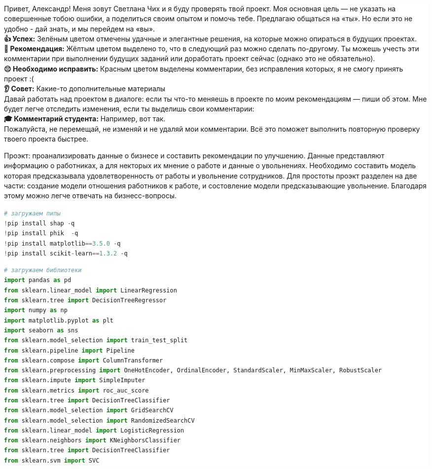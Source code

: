 <div class="alert alert-info">
Привет, Александр! Меня зовут Светлана Чих и я буду проверять твой проект. Моя основная цель — не указать на совершенные тобою ошибки, а поделиться своим опытом и помочь тебе. Предлагаю общаться на «ты». Но если это не удобно - дай знать, и мы перейдем на «вы».

<div class="alert alert-success">
<b>👍 Успех:</b> Зелёным цветом отмечены удачные и элегантные решения, на которые можно опираться в будущих проектах.
</div>
<div class="alert alert-warning">
<b>🤔 Рекомендация:</b> Жёлтым цветом выделено то, что в следующий раз можно сделать по-другому. Ты можешь учесть эти комментарии при выполнении будущих заданий или доработать проект сейчас (однако это не обязательно).
</div>
<div class="alert alert-danger">
<b>😔 Необходимо исправить:</b> Красным цветом выделены комментарии, без исправления которых, я не смогу принять проект :(
</div>
<div class="alert alert-info">
<b>👂 Совет:</b> Какие-то дополнительные материалы
</div>
Давай работать над проектом в диалоге: если ты что-то меняешь в проекте по моим рекомендациям — пиши об этом.
Мне будет легче отследить изменения, если ты выделишь свои комментарии:
<div class="alert alert-info"> <b>🎓 Комментарий студента:</b> Например, вот так.</div>
Пожалуйста, не перемещай, не изменяй и не удаляй мои комментарии. Всё это поможет выполнить повторную проверку твоего проекта быстрее.
 </div>

Проэкт: проанализировать данные о бизнесе и составить рекомендации по улучшению. Данные представляют информацию о работниках, а для некторых их мнение о работе и данные о увольнениях. Необходимо составить модель которая предсказывала удовлетворенность от работы и увольнение сотрудников. Для простоты проэкт разделен на две части: создание модели отношения работников к работе, и состовление модели предсказывающие увольнение. Благодаря этому можно легче отвечать на бизнесс-вопросы.


```python
# загружаем пипы
!pip install shap -q
!pip install phik  -q
!pip install matplotlib==3.5.0 -q
!pip install scikit-learn==1.3.2 -q
```


```python
# загружаем библиотеки
import pandas as pd
from sklearn.linear_model import LinearRegression
from sklearn.tree import DecisionTreeRegressor
import numpy as np
import matplotlib.pyplot as plt
import seaborn as sns
from sklearn.model_selection import train_test_split
from sklearn.pipeline import Pipeline
from sklearn.compose import ColumnTransformer
from sklearn.preprocessing import OneHotEncoder, OrdinalEncoder, StandardScaler, MinMaxScaler, RobustScaler
from sklearn.impute import SimpleImputer
from sklearn.metrics import roc_auc_score
from sklearn.tree import DecisionTreeClassifier
from sklearn.model_selection import GridSearchCV
from sklearn.model_selection import RandomizedSearchCV
from sklearn.linear_model import LogisticRegression
from sklearn.neighbors import KNeighborsClassifier
from sklearn.tree import DecisionTreeClassifier
from sklearn.svm import SVC
```